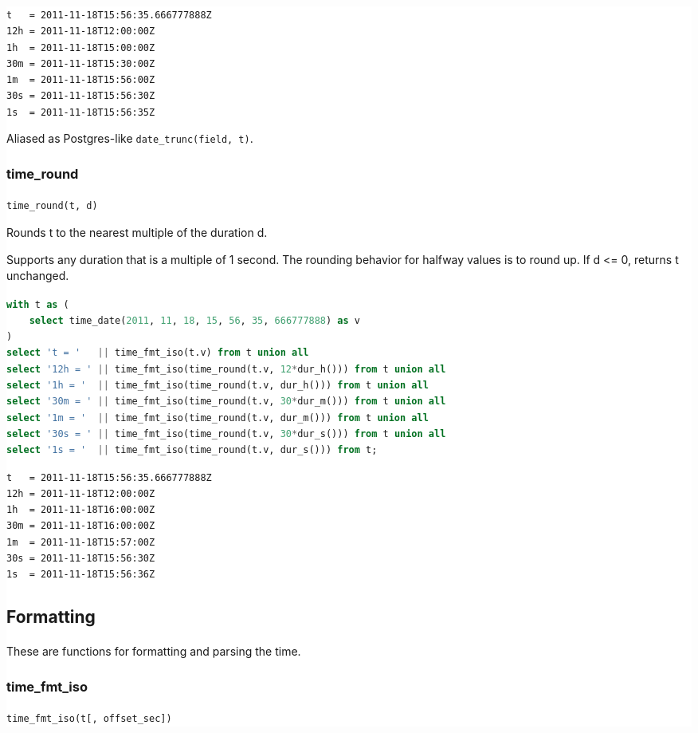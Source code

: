 ```text
t   = 2011-11-18T15:56:35.666777888Z
12h = 2011-11-18T12:00:00Z
1h  = 2011-11-18T15:00:00Z
30m = 2011-11-18T15:30:00Z
1m  = 2011-11-18T15:56:00Z
30s = 2011-11-18T15:56:30Z
1s  = 2011-11-18T15:56:35Z
```

Aliased as Postgres-like `date_trunc(field, t)`.

### time_round

```text
time_round(t, d)
```

Rounds t to the nearest multiple of the duration d.

Supports any duration that is a multiple of 1 second. The rounding behavior for halfway values is to round up. If d <= 0, returns t unchanged.

```sql
with t as (
    select time_date(2011, 11, 18, 15, 56, 35, 666777888) as v
)
select 't = '   || time_fmt_iso(t.v) from t union all
select '12h = ' || time_fmt_iso(time_round(t.v, 12*dur_h())) from t union all
select '1h = '  || time_fmt_iso(time_round(t.v, dur_h())) from t union all
select '30m = ' || time_fmt_iso(time_round(t.v, 30*dur_m())) from t union all
select '1m = '  || time_fmt_iso(time_round(t.v, dur_m())) from t union all
select '30s = ' || time_fmt_iso(time_round(t.v, 30*dur_s())) from t union all
select '1s = '  || time_fmt_iso(time_round(t.v, dur_s())) from t;
```

```text
t   = 2011-11-18T15:56:35.666777888Z
12h = 2011-11-18T12:00:00Z
1h  = 2011-11-18T16:00:00Z
30m = 2011-11-18T16:00:00Z
1m  = 2011-11-18T15:57:00Z
30s = 2011-11-18T15:56:30Z
1s  = 2011-11-18T15:56:36Z
```

## Formatting

These are functions for formatting and parsing the time.

### time_fmt_iso

```text
time_fmt_iso(t[, offset_sec])
```
